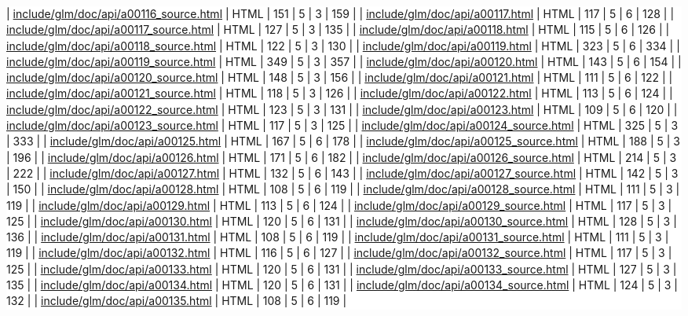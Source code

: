 | [include/glm/doc/api/a00116_source.html](/include/glm/doc/api/a00116_source.html) | HTML | 151 | 5 | 3 | 159 |
| [include/glm/doc/api/a00117.html](/include/glm/doc/api/a00117.html) | HTML | 117 | 5 | 6 | 128 |
| [include/glm/doc/api/a00117_source.html](/include/glm/doc/api/a00117_source.html) | HTML | 127 | 5 | 3 | 135 |
| [include/glm/doc/api/a00118.html](/include/glm/doc/api/a00118.html) | HTML | 115 | 5 | 6 | 126 |
| [include/glm/doc/api/a00118_source.html](/include/glm/doc/api/a00118_source.html) | HTML | 122 | 5 | 3 | 130 |
| [include/glm/doc/api/a00119.html](/include/glm/doc/api/a00119.html) | HTML | 323 | 5 | 6 | 334 |
| [include/glm/doc/api/a00119_source.html](/include/glm/doc/api/a00119_source.html) | HTML | 349 | 5 | 3 | 357 |
| [include/glm/doc/api/a00120.html](/include/glm/doc/api/a00120.html) | HTML | 143 | 5 | 6 | 154 |
| [include/glm/doc/api/a00120_source.html](/include/glm/doc/api/a00120_source.html) | HTML | 148 | 5 | 3 | 156 |
| [include/glm/doc/api/a00121.html](/include/glm/doc/api/a00121.html) | HTML | 111 | 5 | 6 | 122 |
| [include/glm/doc/api/a00121_source.html](/include/glm/doc/api/a00121_source.html) | HTML | 118 | 5 | 3 | 126 |
| [include/glm/doc/api/a00122.html](/include/glm/doc/api/a00122.html) | HTML | 113 | 5 | 6 | 124 |
| [include/glm/doc/api/a00122_source.html](/include/glm/doc/api/a00122_source.html) | HTML | 123 | 5 | 3 | 131 |
| [include/glm/doc/api/a00123.html](/include/glm/doc/api/a00123.html) | HTML | 109 | 5 | 6 | 120 |
| [include/glm/doc/api/a00123_source.html](/include/glm/doc/api/a00123_source.html) | HTML | 117 | 5 | 3 | 125 |
| [include/glm/doc/api/a00124_source.html](/include/glm/doc/api/a00124_source.html) | HTML | 325 | 5 | 3 | 333 |
| [include/glm/doc/api/a00125.html](/include/glm/doc/api/a00125.html) | HTML | 167 | 5 | 6 | 178 |
| [include/glm/doc/api/a00125_source.html](/include/glm/doc/api/a00125_source.html) | HTML | 188 | 5 | 3 | 196 |
| [include/glm/doc/api/a00126.html](/include/glm/doc/api/a00126.html) | HTML | 171 | 5 | 6 | 182 |
| [include/glm/doc/api/a00126_source.html](/include/glm/doc/api/a00126_source.html) | HTML | 214 | 5 | 3 | 222 |
| [include/glm/doc/api/a00127.html](/include/glm/doc/api/a00127.html) | HTML | 132 | 5 | 6 | 143 |
| [include/glm/doc/api/a00127_source.html](/include/glm/doc/api/a00127_source.html) | HTML | 142 | 5 | 3 | 150 |
| [include/glm/doc/api/a00128.html](/include/glm/doc/api/a00128.html) | HTML | 108 | 5 | 6 | 119 |
| [include/glm/doc/api/a00128_source.html](/include/glm/doc/api/a00128_source.html) | HTML | 111 | 5 | 3 | 119 |
| [include/glm/doc/api/a00129.html](/include/glm/doc/api/a00129.html) | HTML | 113 | 5 | 6 | 124 |
| [include/glm/doc/api/a00129_source.html](/include/glm/doc/api/a00129_source.html) | HTML | 117 | 5 | 3 | 125 |
| [include/glm/doc/api/a00130.html](/include/glm/doc/api/a00130.html) | HTML | 120 | 5 | 6 | 131 |
| [include/glm/doc/api/a00130_source.html](/include/glm/doc/api/a00130_source.html) | HTML | 128 | 5 | 3 | 136 |
| [include/glm/doc/api/a00131.html](/include/glm/doc/api/a00131.html) | HTML | 108 | 5 | 6 | 119 |
| [include/glm/doc/api/a00131_source.html](/include/glm/doc/api/a00131_source.html) | HTML | 111 | 5 | 3 | 119 |
| [include/glm/doc/api/a00132.html](/include/glm/doc/api/a00132.html) | HTML | 116 | 5 | 6 | 127 |
| [include/glm/doc/api/a00132_source.html](/include/glm/doc/api/a00132_source.html) | HTML | 117 | 5 | 3 | 125 |
| [include/glm/doc/api/a00133.html](/include/glm/doc/api/a00133.html) | HTML | 120 | 5 | 6 | 131 |
| [include/glm/doc/api/a00133_source.html](/include/glm/doc/api/a00133_source.html) | HTML | 127 | 5 | 3 | 135 |
| [include/glm/doc/api/a00134.html](/include/glm/doc/api/a00134.html) | HTML | 120 | 5 | 6 | 131 |
| [include/glm/doc/api/a00134_source.html](/include/glm/doc/api/a00134_source.html) | HTML | 124 | 5 | 3 | 132 |
| [include/glm/doc/api/a00135.html](/include/glm/doc/api/a00135.html) | HTML | 108 | 5 | 6 | 119 |